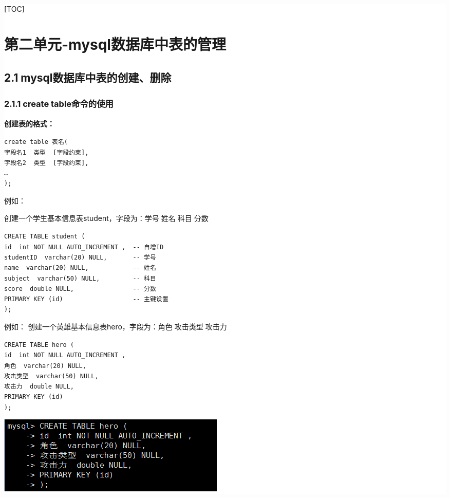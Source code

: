 [TOC]







# 第二单元-mysql数据库中表的管理

## 2.1 mysql数据库中表的创建、删除

### 2.1.1 create table命令的使用

**创建表的格式：**

```
create table 表名(
字段名1  类型  [字段约束],
字段名2  类型  [字段约束],
…
);
```

例如：

创建一个学生基本信息表student，字段为：学号 姓名 科目 分数

```
CREATE TABLE student (
id  int NOT NULL AUTO_INCREMENT ,  -- 自增ID
studentID  varchar(20) NULL,       -- 学号
name  varchar(20) NULL,    		   -- 姓名
subject  varchar(50) NULL,         -- 科目
score  double NULL,                -- 分数
PRIMARY KEY (id)                   -- 主键设置
);
```

例如：
创建一个英雄基本信息表hero，字段为：角色 攻击类型 攻击力

```
CREATE TABLE hero (
id  int NOT NULL AUTO_INCREMENT ,
角色  varchar(20) NULL,
攻击类型  varchar(50) NULL,
攻击力  double NULL,
PRIMARY KEY (id)
);
```

![1569569423370](assets/1569569423370.png)
